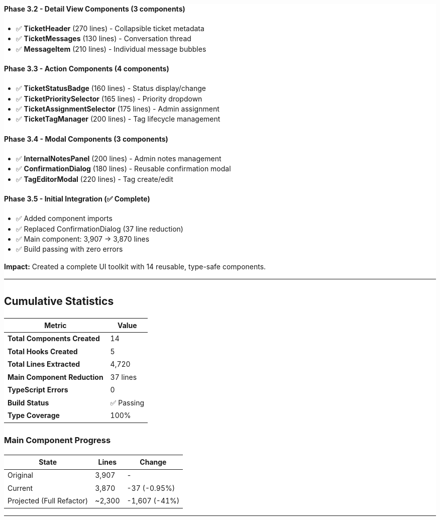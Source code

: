 #### Phase 3.2 - Detail View Components (3 components)
- ✅ **TicketHeader** (270 lines) - Collapsible ticket metadata
- ✅ **TicketMessages** (130 lines) - Conversation thread
- ✅ **MessageItem** (210 lines) - Individual message bubbles

#### Phase 3.3 - Action Components (4 components)
- ✅ **TicketStatusBadge** (160 lines) - Status display/change
- ✅ **TicketPrioritySelector** (165 lines) - Priority dropdown
- ✅ **TicketAssignmentSelector** (175 lines) - Admin assignment
- ✅ **TicketTagManager** (200 lines) - Tag lifecycle management

#### Phase 3.4 - Modal Components (3 components)
- ✅ **InternalNotesPanel** (200 lines) - Admin notes management
- ✅ **ConfirmationDialog** (180 lines) - Reusable confirmation modal
- ✅ **TagEditorModal** (220 lines) - Tag create/edit

#### Phase 3.5 - Initial Integration (✅ Complete)
- ✅ Added component imports
- ✅ Replaced ConfirmationDialog (37 line reduction)
- ✅ Main component: 3,907 → 3,870 lines
- ✅ Build passing with zero errors

**Impact:** Created a complete UI toolkit with 14 reusable, type-safe components.

---

## Cumulative Statistics

| Metric | Value |
|--------|-------|
| **Total Components Created** | 14 |
| **Total Hooks Created** | 5 |
| **Total Lines Extracted** | 4,720 |
| **Main Component Reduction** | 37 lines |
| **TypeScript Errors** | 0 |
| **Build Status** | ✅ Passing |
| **Type Coverage** | 100% |

### Main Component Progress

| State | Lines | Change |
|-------|-------|--------|
| Original | 3,907 | - |
| Current | 3,870 | -37 (-0.95%) |
| Projected (Full Refactor) | ~2,300 | -1,607 (-41%) |

---
